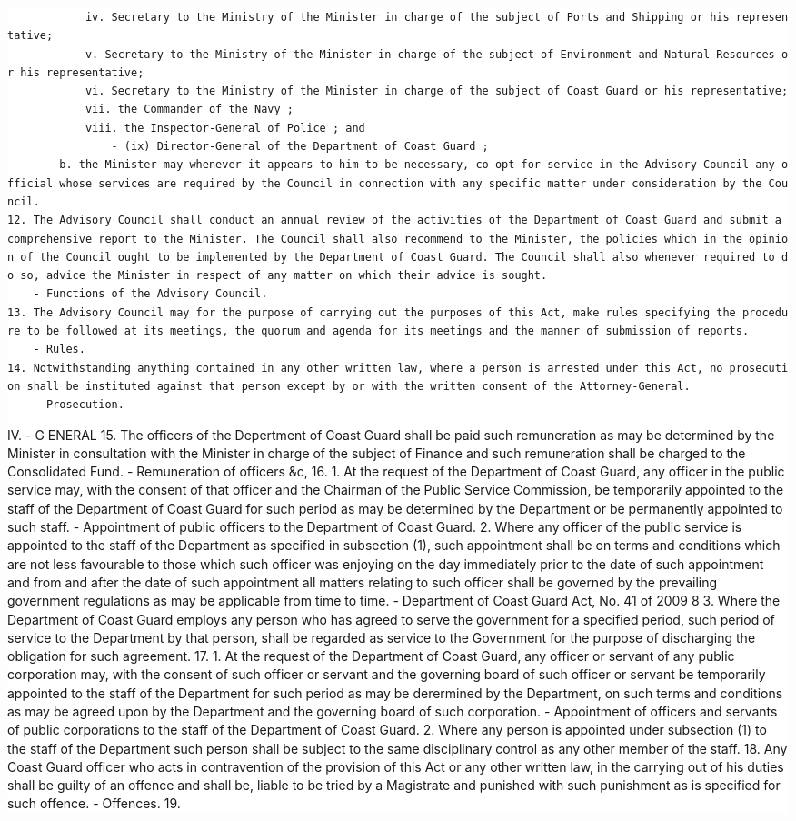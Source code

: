                 iv. Secretary to the Ministry of the Minister in charge of the subject of Ports and Shipping or his representative;
                v. Secretary to the Ministry of the Minister in charge of the subject of Environment and Natural Resources or his representative;
                vi. Secretary to the Ministry of the Minister in charge of the subject of Coast Guard or his representative;
                vii. the Commander of the Navy ;
                viii. the Inspector-General of Police ; and
                    - (ix) Director-General of the Department of Coast Guard ;
            b. the Minister may whenever it appears to him to be necessary, co-opt for service in the Advisory Council any official whose services are required by the Council in connection with any specific matter under consideration by the Council.
    12. The Advisory Council shall conduct an annual review of the activities of the Department of Coast Guard and submit a comprehensive report to the Minister. The Council shall also recommend to the Minister, the policies which in the opinion of the Council ought to be implemented by the Department of Coast Guard. The Council shall also whenever required to do so, advice the Minister in respect of any matter on which their advice is sought.
        - Functions of the Advisory Council.
    13. The Advisory Council may for the purpose of carrying out the purposes of this Act, make rules specifying the procedure to be followed at its meetings, the quorum and agenda for its meetings and the manner of submission of reports.
        - Rules.
    14. Notwithstanding anything contained in any other written law, where a person is arrested under this Act, no prosecution shall be instituted against that person except by or with the written consent of the Attorney-General.
        - Prosecution.
IV. 
    - G ENERAL
    15. The officers of the Depertment of Coast Guard shall be paid such remuneration as may be determined by the Minister in consultation with the Minister in charge of the subject of Finance and such remuneration shall be charged to the Consolidated Fund.
        - Remuneration of officers &c,
    16. 
        1. At the request of the Department of Coast Guard, any officer in the public service may, with the consent of that officer and the Chairman of the Public Service Commission, be temporarily  appointed to the staff of the Department of Coast Guard for such period as may be determined by the Department or be permanently appointed to such staff.
            - Appointment of public officers to the Department of Coast Guard.
        2. Where any officer of the public service is appointed to the staff of the Department as specified in subsection (1), such appointment shall be on terms and conditions which are not less favourable to those which such officer was enjoying on the day immediately prior to the date of such appointment and from and after the date of such appointment all matters relating to such officer shall be governed by the prevailing government regulations as may be applicable from time to time.
            - Department of Coast Guard Act, No. 41 of 2009 8
        3. Where the Department of Coast Guard employs any person who has agreed to serve the government for a specified period, such period of service to the Department by that person, shall be regarded as service to the Government for the purpose of discharging the obligation for such agreement.
    17. 
        1. At the request of the Department of Coast Guard, any officer or servant of any public corporation may, with the consent of such officer or servant and the governing board of such officer or servant be temporarily appointed to the staff of the Department for such period as may be derermined by the Department, on such terms and conditions as may be agreed upon by the Department and the governing board of such corporation.
            - Appointment of officers and servants of public corporations to the staff of the Department of Coast Guard.
        2. Where any person is appointed under subsection (1) to the staff of the Department such person shall be subject to the same disciplinary control as any other member of the staff.
    18. Any Coast Guard officer who acts in contravention of the provision of this Act or any other written law, in the carrying out of his duties shall be guilty of an offence and shall be, liable to be tried by a Magistrate and punished with such punishment as is specified for such offence.
        - Offences.
    19. 